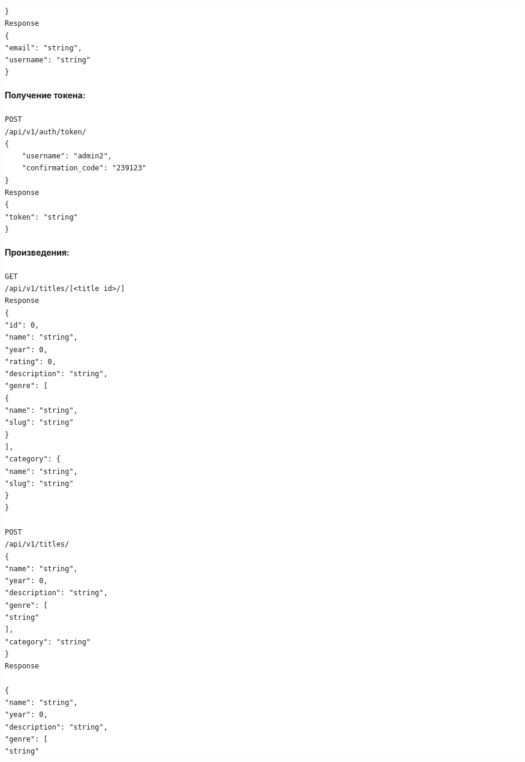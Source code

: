 ```
}
Response
{
"email": "string",
"username": "string"
}

```
#### Получение токена:
```
POST
/api/v1/auth/token/
{
    "username": "admin2",
    "confirmation_code": "239123"
}
Response
{
"token": "string"
}
```
#### Произведения:
```
GET
/api/v1/titles/[<title id>/]
Response
{
"id": 0,
"name": "string",
"year": 0,
"rating": 0,
"description": "string",
"genre": [
{
"name": "string",
"slug": "string"
}
],
"category": {
"name": "string",
"slug": "string"
}
}

POST
/api/v1/titles/
{
"name": "string",
"year": 0,
"description": "string",
"genre": [
"string"
],
"category": "string"
}
Response

{
"name": "string",
"year": 0,
"description": "string",
"genre": [
"string"
```